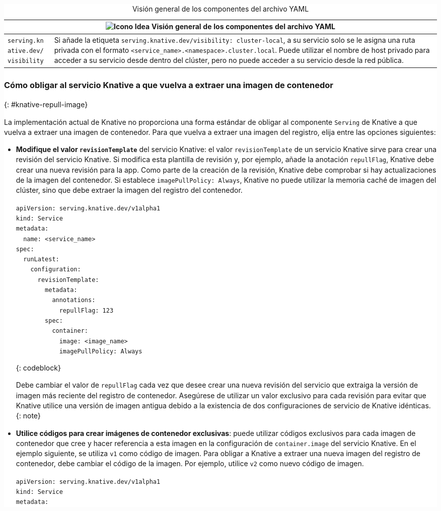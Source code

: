 <table>
<caption>Visión general de los componentes del archivo YAML</caption>
<thead>
<th colspan=2><img src="images/idea.png" alt="Icono Idea"/> Visión general de los componentes del archivo YAML</th>
</thead>
<tbody>
<tr>
<td><code>serving.knative.dev/visibility</code></td>
  <td>Si añade la etiqueta <code>serving.knative.dev/visibility: cluster-local</code>, a su servicio solo se le asigna una ruta privada con el formato <code>&lt;service_name&gt;.&lt;namespace&gt;.cluster.local</code>. Puede utilizar el nombre de host privado para acceder a su servicio desde dentro del clúster, pero no puede acceder a su servicio desde la red pública.  </td>
</tr>
</tbody>
</table>

### Cómo obligar al servicio Knative a que vuelva a extraer una imagen de contenedor
{: #knative-repull-image}

La implementación actual de Knative no proporciona una forma estándar de obligar al componente `Serving` de Knative a que vuelva a extraer una imagen de contenedor. Para que vuelva a extraer una imagen del registro, elija entre las opciones siguientes:

- **Modifique el valor `revisionTemplate`** del servicio Knative: el valor `revisionTemplate` de un servicio Knative sirve para crear una revisión del servicio Knative. Si modifica esta plantilla de revisión y, por ejemplo, añade la anotación `repullFlag`, Knative debe crear una nueva revisión para la app. Como parte de la creación de la revisión, Knative debe comprobar si hay actualizaciones de la imagen del contenedor. Si establece `imagePullPolicy: Always`, Knative no puede utilizar la memoria caché de imagen del clúster, sino que debe extraer la imagen del registro del contenedor.
   ```
   apiVersion: serving.knative.dev/v1alpha1
   kind: Service
   metadata:
     name: <service_name>
   spec:
     runLatest:
       configuration:
         revisionTemplate:
           metadata:
             annotations:
               repullFlag: 123
           spec:
             container:
               image: <image_name>
               imagePullPolicy: Always
    ```
    {: codeblock}

    Debe cambiar el valor de `repullFlag` cada vez que desee crear una nueva revisión del servicio que extraiga la versión de imagen más reciente del registro de contenedor. Asegúrese de utilizar un valor exclusivo para cada revisión para evitar que Knative utilice una versión de imagen antigua debido a la existencia de dos configuraciones de servicio de Knative idénticas.  
    {: note}

- **Utilice códigos para crear imágenes de contenedor exclusivas**: puede utilizar códigos exclusivos para cada imagen de contenedor que cree y hacer referencia a esta imagen en la configuración de `container.image` del servicio Knative. En el ejemplo siguiente, se utiliza `v1` como código de imagen. Para obligar a Knative a extraer una nueva imagen del registro de contenedor, debe cambiar el código de la imagen. Por ejemplo, utilice `v2` como nuevo código de imagen.
  ```
  apiVersion: serving.knative.dev/v1alpha1
  kind: Service
  metadata: